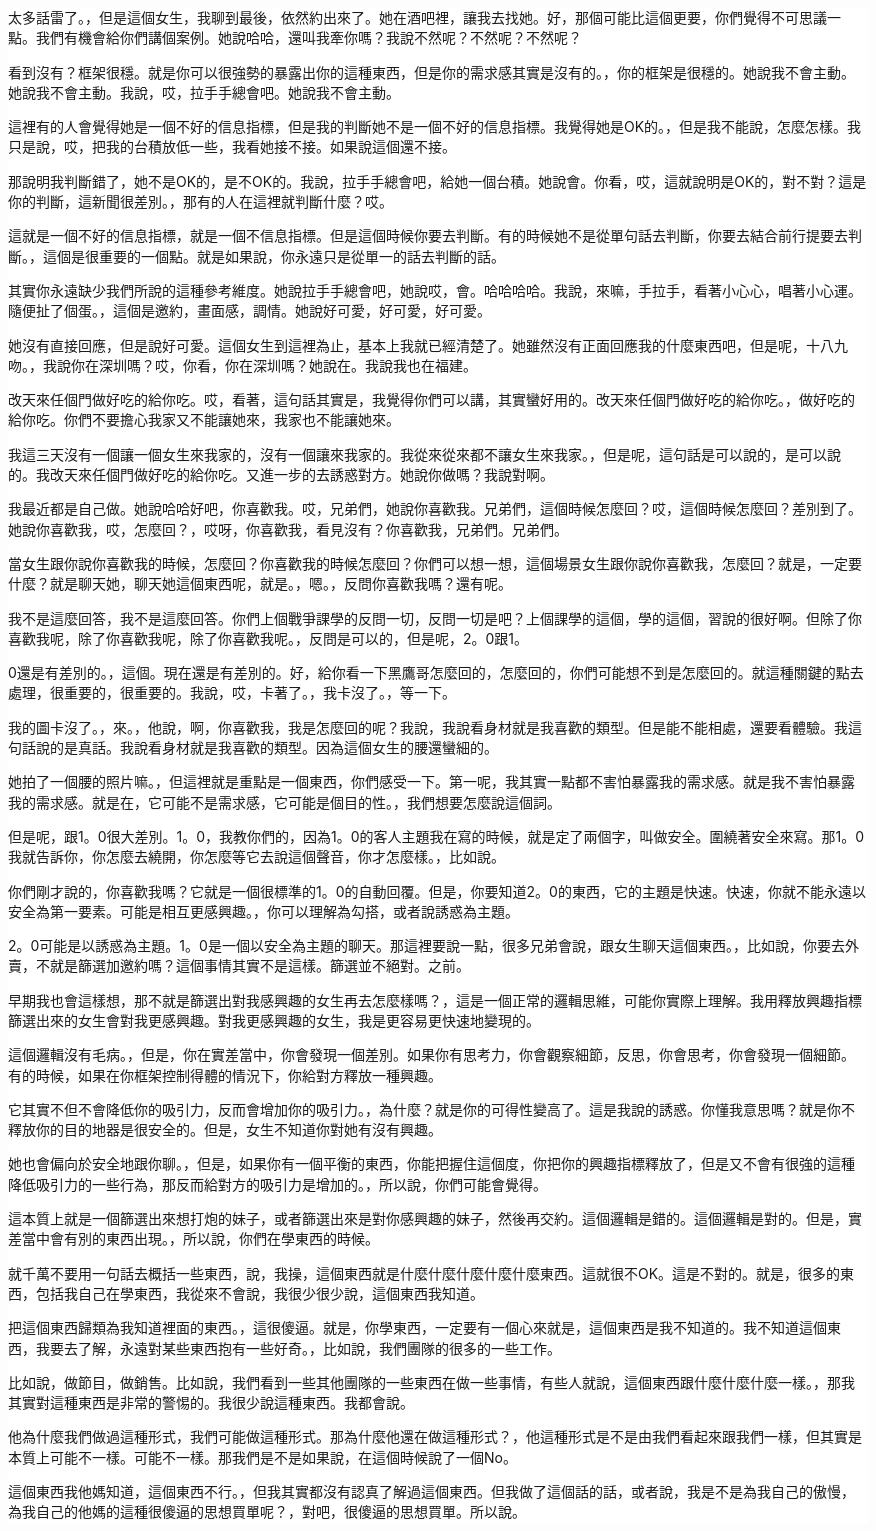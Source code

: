 太多話雷了。，但是這個女生，我聊到最後，依然約出來了。她在酒吧裡，讓我去找她。好，那個可能比這個更要，你們覺得不可思議一點。我們有機會給你們講個案例。她說哈哈，還叫我牽你嗎？我說不然呢？不然呢？不然呢？

看到沒有？框架很穩。就是你可以很強勢的暴露出你的這種東西，但是你的需求感其實是沒有的。，你的框架是很穩的。她說我不會主動。她說我不會主動。我說，哎，拉手手總會吧。她說我不會主動。

這裡有的人會覺得她是一個不好的信息指標，但是我的判斷她不是一個不好的信息指標。我覺得她是OK的。，但是我不能說，怎麼怎樣。我只是說，哎，把我的台積放低一些，我看她接不接。如果說這個還不接。

那說明我判斷錯了，她不是OK的，是不OK的。我說，拉手手總會吧，給她一個台積。她說會。你看，哎，這就說明是OK的，對不對？這是你的判斷，這新聞很差別。，那有的人在這裡就判斷什麼？哎。

這就是一個不好的信息指標，就是一個不信息指標。但是這個時候你要去判斷。有的時候她不是從單句話去判斷，你要去結合前行提要去判斷。，這個是很重要的一個點。就是如果說，你永遠只是從單一的話去判斷的話。

其實你永遠缺少我們所說的這種參考維度。她說拉手手總會吧，她說哎，會。哈哈哈哈。我說，來嘛，手拉手，看著小心心，唱著小心運。隨便扯了個蛋。，這個是邀約，畫面感，調情。她說好可愛，好可愛，好可愛。

她沒有直接回應，但是說好可愛。這個女生到這裡為止，基本上我就已經清楚了。她雖然沒有正面回應我的什麼東西吧，但是呢，十八九吻。，我說你在深圳嗎？哎，你看，你在深圳嗎？她說在。我說我也在福建。

改天來任個門做好吃的給你吃。哎，看著，這句話其實是，我覺得你們可以講，其實蠻好用的。改天來任個門做好吃的給你吃。，做好吃的給你吃。你們不要擔心我家又不能讓她來，我家也不能讓她來。

我這三天沒有一個讓一個女生來我家的，沒有一個讓來我家的。我從來從來都不讓女生來我家。，但是呢，這句話是可以說的，是可以說的。我改天來任個門做好吃的給你吃。又進一步的去誘惑對方。她說你做嗎？我說對啊。

我最近都是自己做。她說哈哈好吧，你喜歡我。哎，兄弟們，她說你喜歡我。兄弟們，這個時候怎麼回？哎，這個時候怎麼回？差別到了。她說你喜歡我，哎，怎麼回？，哎呀，你喜歡我，看見沒有？你喜歡我，兄弟們。兄弟們。

當女生跟你說你喜歡我的時候，怎麼回？你喜歡我的時候怎麼回？你們可以想一想，這個場景女生跟你說你喜歡我，怎麼回？就是，一定要什麼？就是聊天她，聊天她這個東西呢，就是。，嗯。，反問你喜歡我嗎？還有呢。

我不是這麼回答，我不是這麼回答。你們上個戰爭課學的反問一切，反問一切是吧？上個課學的這個，學的這個，習說的很好啊。但除了你喜歡我呢，除了你喜歡我呢，除了你喜歡我呢。，反問是可以的，但是呢，2。0跟1。

0還是有差別的。，這個。現在還是有差別的。好，給你看一下黑鷹哥怎麼回的，怎麼回的，你們可能想不到是怎麼回的。就這種關鍵的點去處理，很重要的，很重要的。我說，哎，卡著了。，我卡沒了。，等一下。

我的圖卡沒了。，來。，他說，啊，你喜歡我，我是怎麼回的呢？我說，我說看身材就是我喜歡的類型。但是能不能相處，還要看體驗。我這句話說的是真話。我說看身材就是我喜歡的類型。因為這個女生的腰還蠻細的。

她拍了一個腰的照片嘛。，但這裡就是重點是一個東西，你們感受一下。第一呢，我其實一點都不害怕暴露我的需求感。就是我不害怕暴露我的需求感。就是在，它可能不是需求感，它可能是個目的性。，我們想要怎麼說這個詞。

但是呢，跟1。0很大差別。1。0，我教你們的，因為1。0的客人主題我在寫的時候，就是定了兩個字，叫做安全。圍繞著安全來寫。那1。0我就告訴你，你怎麼去繞開，你怎麼等它去說這個聲音，你才怎麼樣。，比如說。

你們剛才說的，你喜歡我嗎？它就是一個很標準的1。0的自動回覆。但是，你要知道2。0的東西，它的主題是快速。快速，你就不能永遠以安全為第一要素。可能是相互更感興趣。，你可以理解為勾搭，或者說誘惑為主題。

2。0可能是以誘惑為主題。1。0是一個以安全為主題的聊天。那這裡要說一點，很多兄弟會說，跟女生聊天這個東西。，比如說，你要去外賣，不就是篩選加邀約嗎？這個事情其實不是這樣。篩選並不絕對。之前。

早期我也會這樣想，那不就是篩選出對我感興趣的女生再去怎麼樣嗎？，這是一個正常的邏輯思維，可能你實際上理解。我用釋放興趣指標篩選出來的女生會對我更感興趣。對我更感興趣的女生，我是更容易更快速地變現的。

這個邏輯沒有毛病。，但是，你在實差當中，你會發現一個差別。如果你有思考力，你會觀察細節，反思，你會思考，你會發現一個細節。有的時候，如果在你框架控制得體的情況下，你給對方釋放一種興趣。

它其實不但不會降低你的吸引力，反而會增加你的吸引力。，為什麼？就是你的可得性變高了。這是我說的誘惑。你懂我意思嗎？就是你不釋放你的目的地器是很安全的。但是，女生不知道你對她有沒有興趣。

她也會偏向於安全地跟你聊。，但是，如果你有一個平衡的東西，你能把握住這個度，你把你的興趣指標釋放了，但是又不會有很強的這種降低吸引力的一些行為，那反而給對方的吸引力是增加的。，所以說，你們可能會覺得。

這本質上就是一個篩選出來想打炮的妹子，或者篩選出來是對你感興趣的妹子，然後再交約。這個邏輯是錯的。這個邏輯是對的。但是，實差當中會有別的東西出現。，所以說，你們在學東西的時候。

就千萬不要用一句話去概括一些東西，說，我操，這個東西就是什麼什麼什麼什麼什麼東西。這就很不OK。這是不對的。就是，很多的東西，包括我自己在學東西，我從來不會說，我很少很少說，這個東西我知道。

把這個東西歸類為我知道裡面的東西。，這很傻逼。就是，你學東西，一定要有一個心來就是，這個東西是我不知道的。我不知道這個東西，我要去了解，永遠對某些東西抱有一些好奇。，比如說，我們團隊的很多的一些工作。

比如說，做節目，做銷售。比如說，我們看到一些其他團隊的一些東西在做一些事情，有些人就說，這個東西跟什麼什麼什麼一樣。，那我其實對這種東西是非常的警惕的。我很少說這種東西。我都會說。

他為什麼我們做過這種形式，我們可能做這種形式。那為什麼他還在做這種形式？，他這種形式是不是由我們看起來跟我們一樣，但其實是本質上可能不一樣。可能不一樣。那我們是不是如果說，在這個時候說了一個No。

這個東西我他媽知道，這個東西不行。，但我其實都沒有認真了解過這個東西。但我做了這個話的話，或者說，我是不是為我自己的傲慢，為我自己的他媽的這種很傻逼的思想買單呢？，對吧，很傻逼的思想買單。所以說。
